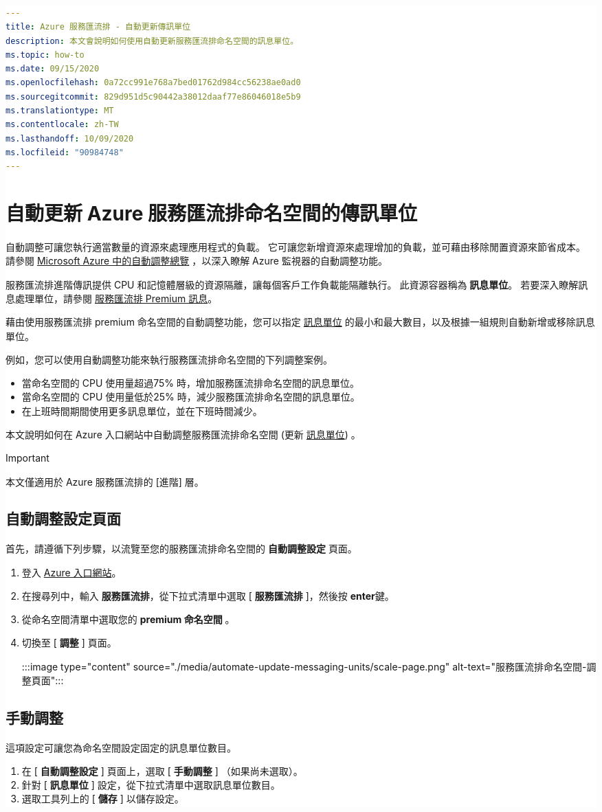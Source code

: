 ```yaml
---
title: Azure 服務匯流排 - 自動更新傳訊單位
description: 本文會說明如何使用自動更新服務匯流排命名空間的訊息單位。
ms.topic: how-to
ms.date: 09/15/2020
ms.openlocfilehash: 0a72cc991e768a7bed01762d984cc56238ae0ad0
ms.sourcegitcommit: 829d951d5c90442a38012daaf77e86046018e5b9
ms.translationtype: MT
ms.contentlocale: zh-TW
ms.lasthandoff: 10/09/2020
ms.locfileid: "90984748"
---
```

# <a name="automatically-update-messaging-units-of-an-azure-service-bus-namespace"></a>自動更新 Azure 服務匯流排命名空間的傳訊單位 
自動調整可讓您執行適當數量的資源來處理應用程式的負載。 它可讓您新增資源來處理增加的負載，並可藉由移除閒置資源來節省成本。 請參閱 [Microsoft Azure 中的自動調整總覽](../azure-monitor/platform/autoscale-overview.md) ，以深入瞭解 Azure 監視器的自動調整功能。 

服務匯流排進階傳訊提供 CPU 和記憶體層級的資源隔離，讓每個客戶工作負載能隔離執行。 此資源容器稱為 **訊息單位**。 若要深入瞭解訊息處理單位，請參閱 [服務匯流排 Premium 訊息](service-bus-premium-messaging.md)。 

藉由使用服務匯流排 premium 命名空間的自動調整功能，您可以指定 [訊息單位](service-bus-premium-messaging.md) 的最小和最大數目，以及根據一組規則自動新增或移除訊息單位。 

例如，您可以使用自動調整功能來執行服務匯流排命名空間的下列調整案例。 

- 當命名空間的 CPU 使用量超過75% 時，增加服務匯流排命名空間的訊息單位。 
- 當命名空間的 CPU 使用量低於25% 時，減少服務匯流排命名空間的訊息單位。 
- 在上班時間期間使用更多訊息單位，並在下班時間減少。 

本文說明如何在 Azure 入口網站中自動調整服務匯流排命名空間 (更新 [訊息單位](service-bus-premium-messaging.md)) 。 

> [!IMPORTANT]
> 本文僅適用於 Azure 服務匯流排的 [進階] 層。 

## <a name="autoscale-setting-page"></a>自動調整設定頁面
首先，請遵循下列步驟，以流覽至您的服務匯流排命名空間的 **自動調整設定** 頁面。

1. 登入 [Azure 入口網站](https://portal.azure.com)。 
2. 在搜尋列中，輸入 **服務匯流排**，從下拉式清單中選取 [ **服務匯流排** ]，然後按 **enter**鍵。 
1. 從命名空間清單中選取您的 **premium 命名空間** 。 
1. 切換至 [ **調整** ] 頁面。 

    :::image type="content" source="./media/automate-update-messaging-units/scale-page.png" alt-text="服務匯流排命名空間-調整頁面":::

## <a name="manual-scale"></a>手動調整 
這項設定可讓您為命名空間設定固定的訊息單位數目。 

1. 在 [ **自動調整設定** ] 頁面上，選取 [ **手動調整** ] （如果尚未選取）。 
1. 針對 [ **訊息單位** ] 設定，從下拉式清單中選取訊息單位數目。
1. 選取工具列上的 [ **儲存** ] 以儲存設定。 
